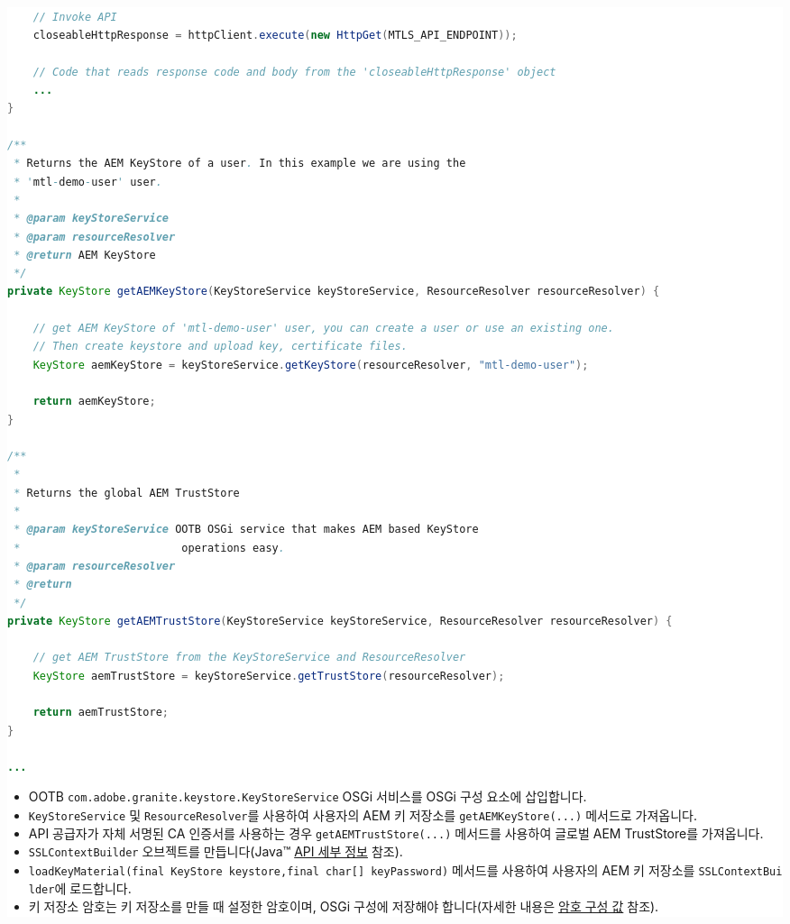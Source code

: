 ```java
    // Invoke API
    closeableHttpResponse = httpClient.execute(new HttpGet(MTLS_API_ENDPOINT));

    // Code that reads response code and body from the 'closeableHttpResponse' object
    ...
} 

/**
 * Returns the AEM KeyStore of a user. In this example we are using the
 * 'mtl-demo-user' user.
 * 
 * @param keyStoreService
 * @param resourceResolver
 * @return AEM KeyStore
 */
private KeyStore getAEMKeyStore(KeyStoreService keyStoreService, ResourceResolver resourceResolver) {

    // get AEM KeyStore of 'mtl-demo-user' user, you can create a user or use an existing one. 
    // Then create keystore and upload key, certificate files.
    KeyStore aemKeyStore = keyStoreService.getKeyStore(resourceResolver, "mtl-demo-user");

    return aemKeyStore;
}

/**
 * 
 * Returns the global AEM TrustStore
 * 
 * @param keyStoreService OOTB OSGi service that makes AEM based KeyStore
 *                         operations easy.
 * @param resourceResolver
 * @return
 */
private KeyStore getAEMTrustStore(KeyStoreService keyStoreService, ResourceResolver resourceResolver) {

    // get AEM TrustStore from the KeyStoreService and ResourceResolver
    KeyStore aemTrustStore = keyStoreService.getTrustStore(resourceResolver);

    return aemTrustStore;
}

...
```

- OOTB `com.adobe.granite.keystore.KeyStoreService` OSGi 서비스를 OSGi 구성 요소에 삽입합니다.
- `KeyStoreService` 및 `ResourceResolver`를 사용하여 사용자의 AEM 키 저장소를 `getAEMKeyStore(...)` 메서드로 가져옵니다.
- API 공급자가 자체 서명된 CA 인증서를 사용하는 경우 `getAEMTrustStore(...)` 메서드를 사용하여 글로벌 AEM TrustStore를 가져옵니다.
- `SSLContextBuilder` 오브젝트를 만듭니다(Java™ [API 세부 정보](https://javadoc.io/static/org.apache.httpcomponents/httpcore/4.4.8/index.html?org/apache/http/ssl/SSLContextBuilder.html) 참조).
- `loadKeyMaterial(final KeyStore keystore,final char[] keyPassword)` 메서드를 사용하여 사용자의 AEM 키 저장소를 `SSLContextBuilder`에 로드합니다.
- 키 저장소 암호는 키 저장소를 만들 때 설정한 암호이며, OSGi 구성에 저장해야 합니다(자세한 내용은 [암호 구성 값](https://experienceleague.adobe.com/docs/experience-manager-cloud-service/content/implementing/deploying/configuring-osgi.html?lang=ko#secret-configuration-values) 참조).
